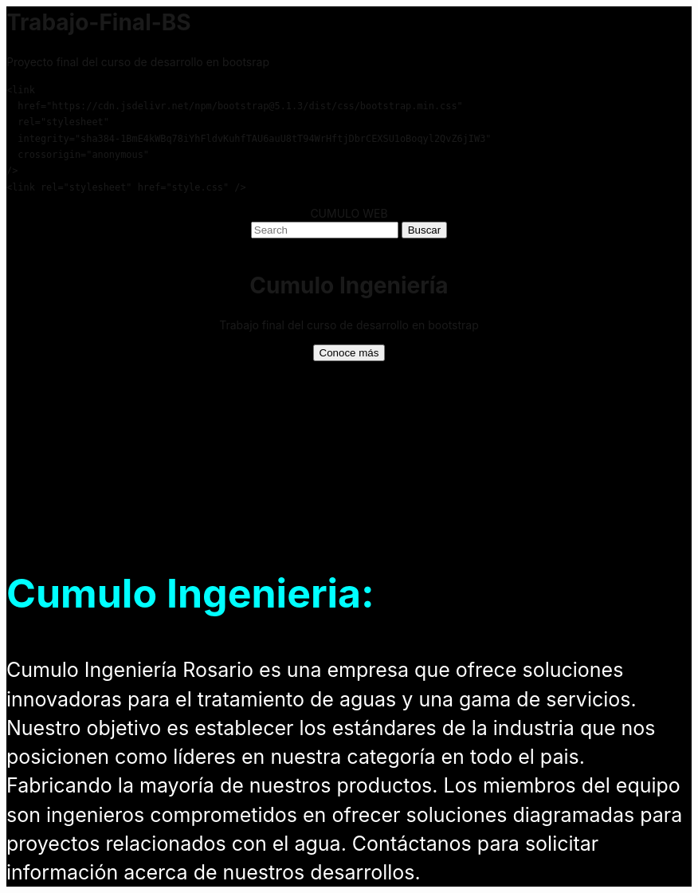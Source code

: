 # Trabajo-Final-BS
Proyecto final del curso de desarrollo en bootsrap
<!DOCTYPE html>
<html lang="en">
  <head>
    <title>Cúmulo Ingenieria
    </title>
    <meta charset="utf-8" />
    <meta name="viewport" content="width=device-width, initial-scale=1" />

    <link
      href="https://cdn.jsdelivr.net/npm/bootstrap@5.1.3/dist/css/bootstrap.min.css"
      rel="stylesheet"
      integrity="sha384-1BmE4kWBq78iYhFldvKuhfTAU6auU8tT94WrHftjDbrCEXSU1oBoqyl2QvZ6jIW3"
      crossorigin="anonymous"
    />
    <link rel="stylesheet" href="style.css" />
  </head>
  <body style="background-color: black;">
    <header>
      <nav class="navbar bg-dark">
        <div class="container-fluid">
          <a class="navbar-brand">CUMULO WEB</a>
          <form class="d-flex" role="search">
            <input class="form-control me-2" type="search" placeholder="Search" aria-label="Search">
            <button class="btn btn-outline-success" type="submit">Buscar</button>
          </form>
        </div>
      </nav>
      <div
        class="cover d-flex justify-content-center align-items-center flex-column p-5"
        style="
        height: 300px;
        background-position: center;
        background-size: cover;
          background-image: url(https://cdn.glitch.global/6124bffa-305e-45ab-9581-3d2c96214296/rsz_kaye-lark-ycujcnx-h88-unsplash.jpg?v=1648500572486);
        "
      >
        <h1>Cumulo Ingeniería
        </h1>
        <p>Trabajo final del curso de desarrollo en bootstrap</p>
        <a class="nav-link" href="https://www.instagram.com/cumulo.rosario/">
          <button class="btn btn-primary">Conoce más</button>
        </a>
      </div>
    </header>
    <section>
      <h1 style="color: cyan; font-size: 50px;">Cumulo Ingenieria:</h1>
      <p style="font-size: 25px; color: white">
        Cumulo Ingeniería Rosario es una empresa que ofrece soluciones
        innovadoras para el tratamiento de aguas y una gama de servicios.
        Nuestro objetivo es establecer los estándares de la industria que nos
        posicionen como líderes en nuestra categoría en todo el pais. Fabricando
        la mayoría de nuestros productos. Los miembros del equipo son ingenieros
        comprometidos en ofrecer soluciones diagramadas para proyectos
        relacionados con el agua. Contáctanos para solicitar información acerca
        de nuestros desarrollos.
      </p>
    </section>
    <!--3 PANELES-->
    <section>